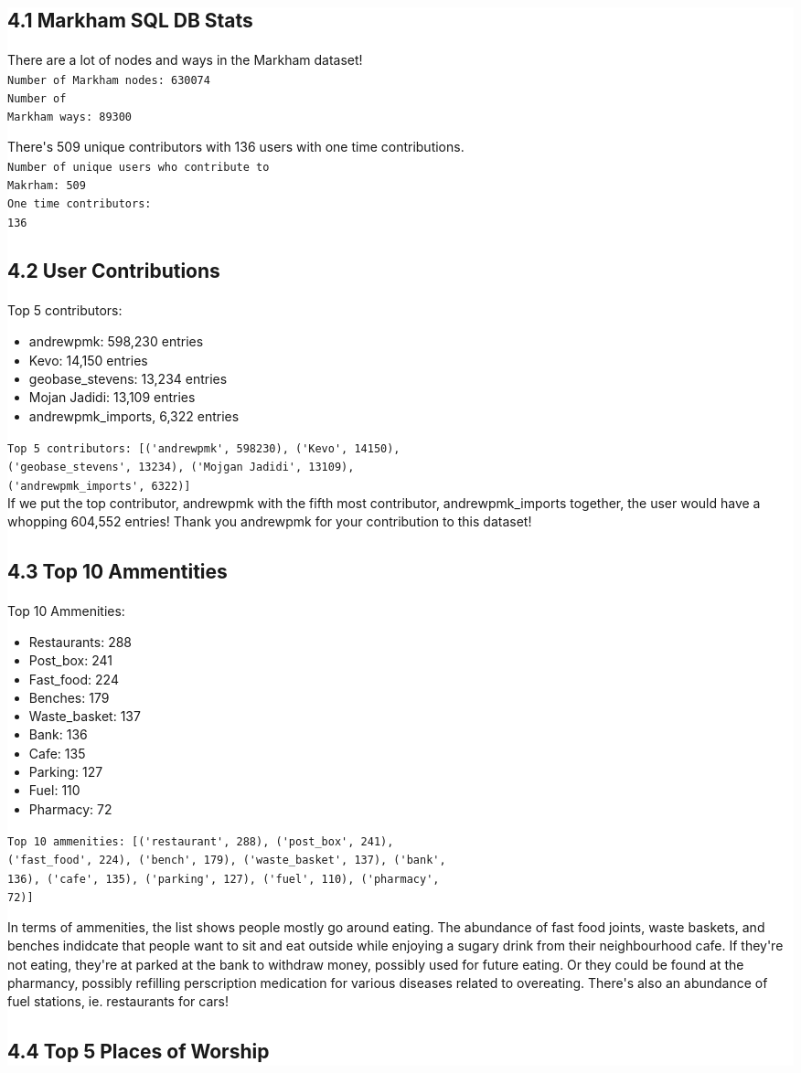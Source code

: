 ## 4.1 Markham SQL DB Stats

There are a lot of nodes and ways in the Markham dataset!<br/>
<code>Number of Markham nodes:  630074</code><br/>
<code>Number of Markham ways:  89300</code><br/>

There's 509 unique contributors with 136 users with one time contributions.<br/>
<code>Number of unique users who contribute to Makrham:  509</code><br/>
<code>One time contributors:  136</code><br/>

## 4.2 User Contributions

Top 5 contributors:
+ andrewpmk: 598,230 entries
+ Kevo: 14,150 entries
+ geobase_stevens: 13,234 entries
+ Mojan Jadidi: 13,109 entries
+ andrewpmk_imports, 6,322 entries

<code>Top 5 contributors:  [('andrewpmk', 598230), ('Kevo', 14150), ('geobase_stevens', 13234), ('Mojgan Jadidi', 13109), ('andrewpmk_imports', 6322)]
</code><br/>
If we put the top contributor, andrewpmk with the fifth most contributor, andrewpmk_imports together, the user would have a whopping 604,552 entries! Thank you andrewpmk for your contribution to this dataset!

## 4.3  Top 10 Ammentities

Top 10 Ammenities:
+ Restaurants: 288
+ Post_box: 241
+ Fast_food: 224
+ Benches: 179
+ Waste_basket: 137
+ Bank: 136
+ Cafe: 135
+ Parking: 127
+ Fuel: 110
+ Pharmacy: 72

<code>Top 10 ammenities:  [('restaurant', 288), ('post_box', 241), ('fast_food', 224), ('bench', 179), ('waste_basket', 137), ('bank', 136), ('cafe', 135), ('parking', 127), ('fuel', 110), ('pharmacy', 72)]</code><br/>

In terms of ammenities, the list shows people mostly go around eating. The abundance of fast food joints, waste baskets, and benches indidcate that people want to sit and eat outside while enjoying a sugary drink from their neighbourhood cafe. If they're not eating, they're at parked at the bank to withdraw money, possibly used for future eating. Or they could be found at the pharmancy, possibly refilling perscription medication for various diseases related to overeating. There's also an abundance of fuel stations, ie. restaurants for cars!

## 4.4 Top 5 Places of Worship

